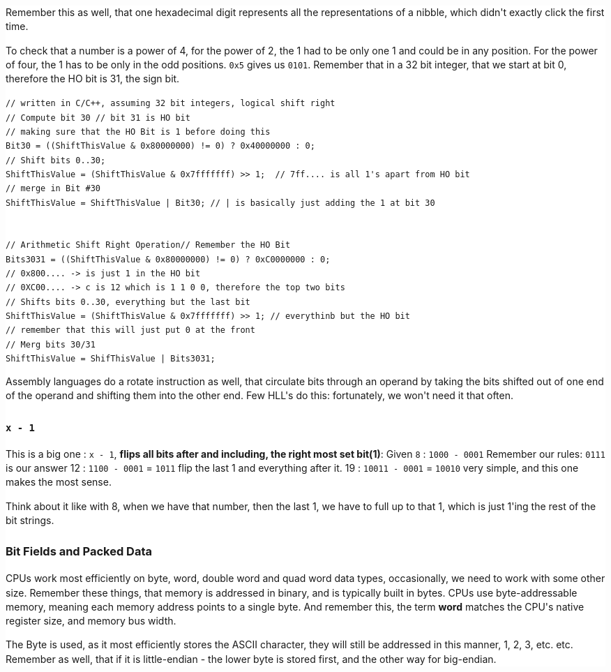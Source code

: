 Remember this as well, that one hexadecimal digit represents all the representations of a nibble, which didn't exactly click the first time. 

To check that a number is a power of 4, for the power of 2, the 1 had to be only one 1 and could be in any position. For the power of four, the 1 has to be only in the odd positions. 
`0x5` gives us `0101`. 
Remember that in a 32 bit integer, that we start at bit 0, therefore the HO bit is 31, the sign bit.
```
// written in C/C++, assuming 32 bit integers, logical shift right
// Compute bit 30 // bit 31 is HO bit
// making sure that the HO Bit is 1 before doing this
Bit30 = ((ShiftThisValue & 0x80000000) != 0) ? 0x40000000 : 0;
// Shift bits 0..30;
ShiftThisValue = (ShiftThisValue & 0x7fffffff) >> 1;  // 7ff.... is all 1's apart from HO bit
// merge in Bit #30
ShiftThisValue = ShiftThisValue | Bit30; // | is basically just adding the 1 at bit 30


// Arithmetic Shift Right Operation// Remember the HO Bit
Bits3031 = ((ShiftThisValue & 0x80000000) != 0) ? 0xC0000000 : 0;  
// 0x800.... -> is just 1 in the HO bit
// 0XC00.... -> c is 12 which is 1 1 0 0, therefore the top two bits
// Shifts bits 0..30, everything but the last bit
ShiftThisValue = (ShiftThisValue & 0x7fffffff) >> 1; // everythinb but the HO bit
// remember that this will just put 0 at the front
// Merg bits 30/31
ShiftThisValue = ShifThisValue | Bits3031; 
```

Assembly languages do a rotate instruction as well, that circulate bits through an operand by taking the bits shifted out of one end of the operand and shifting them into the other end. 
Few HLL's do this: fortunately, we won't need it that often. 

### `x - 1`
This is a big one : `x - 1`, **flips all bits after and including, the right most set bit(1)**: 
Given `8` : `1000 - 0001` Remember our rules: `0111` is our answer
12 : `1100 - 0001`  = `1011` flip the last 1 and everything after it. 
19 : `10011 - 0001`  = `10010` very simple, and this one makes the most sense. 

Think about it like with 8, when we have that number, then the last 1, we have to full up to that 1, which is just 1'ing the rest of the bit strings. 


### Bit Fields and Packed Data
CPUs work most efficiently on byte, word, double word and quad word data types, occasionally, we need to work with some other size. 
Remember these things, that memory is addressed in binary, and is typically built in bytes. 
CPUs use byte-addressable memory, meaning each memory address points to a single byte. 
And remember this, the term **word** matches the CPU's native register size, and memory bus width. 

The Byte is used, as it most efficiently stores the ASCII character, they will still be addressed in this manner, 1, 2, 3, etc. etc. 
Remember as well, that if it is little-endian - the lower byte is stored first, and the other way for big-endian. 
